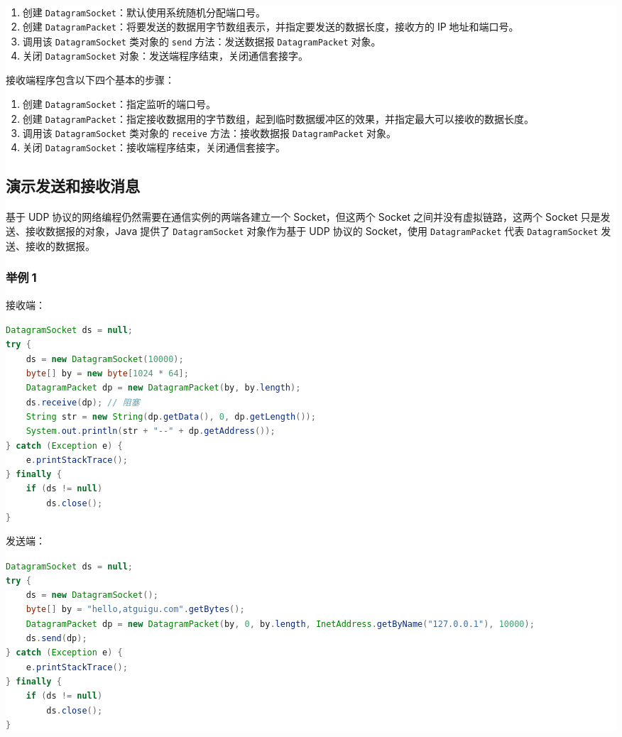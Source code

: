 1. 创建 `DatagramSocket`：默认使用系统随机分配端口号。
2. 创建 `DatagramPacket`：将要发送的数据用字节数组表示，并指定要发送的数据长度，接收方的 IP 地址和端口号。
3. 调用该 `DatagramSocket` 类对象的 `send` 方法：发送数据报 `DatagramPacket` 对象。
4. 关闭 `DatagramSocket` 对象：发送端程序结束，关闭通信套接字。

接收端程序包含以下四个基本的步骤：

1. 创建 `DatagramSocket`：指定监听的端口号。
2. 创建 `DatagramPacket`：指定接收数据用的字节数组，起到临时数据缓冲区的效果，并指定最大可以接收的数据长度。
3. 调用该 `DatagramSocket` 类对象的 `receive` 方法：接收数据报 `DatagramPacket` 对象。
4. 关闭 `DatagramSocket`：接收端程序结束，关闭通信套接字。

## 演示发送和接收消息

基于 UDP 协议的网络编程仍然需要在通信实例的两端各建立一个 Socket，但这两个 Socket 之间并没有虚拟链路，这两个 Socket 只是发送、接收数据报的对象，Java 提供了 `DatagramSocket` 对象作为基于 UDP 协议的 Socket，使用 `DatagramPacket` 代表 `DatagramSocket` 发送、接收的数据报。

### 举例 1

接收端：

```java
DatagramSocket ds = null;
try {
    ds = new DatagramSocket(10000);
    byte[] by = new byte[1024 * 64];
    DatagramPacket dp = new DatagramPacket(by, by.length);
    ds.receive(dp); // 阻塞
    String str = new String(dp.getData(), 0, dp.getLength());
    System.out.println(str + "--" + dp.getAddress());
} catch (Exception e) {
    e.printStackTrace();
} finally {
    if (ds != null)
        ds.close();
}
```

发送端：

```java
DatagramSocket ds = null;
try {
    ds = new DatagramSocket();
    byte[] by = "hello,atguigu.com".getBytes();
    DatagramPacket dp = new DatagramPacket(by, 0, by.length, InetAddress.getByName("127.0.0.1"), 10000);
    ds.send(dp);
} catch (Exception e) {
    e.printStackTrace();
} finally {
    if (ds != null)
        ds.close();
}
```

